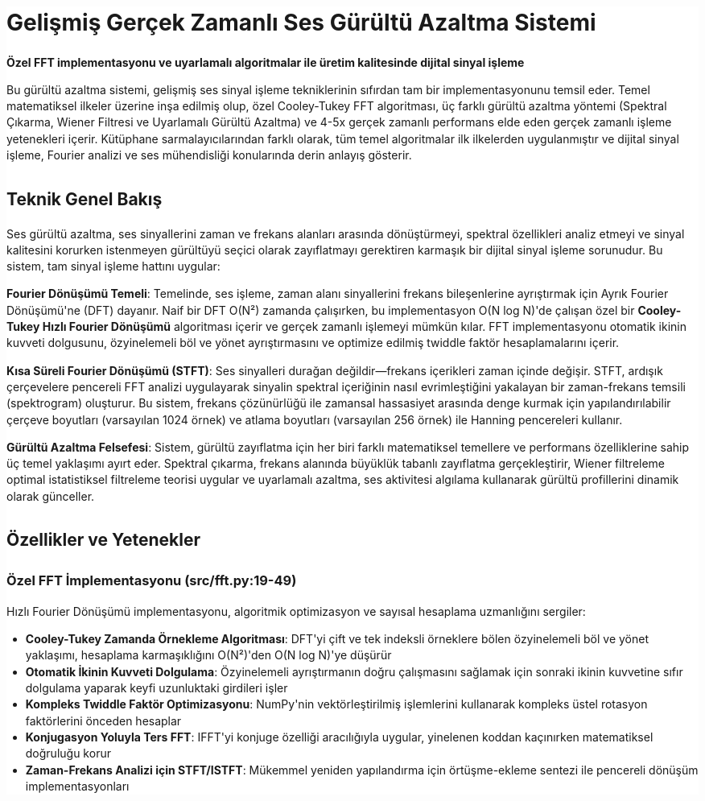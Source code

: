 
# Gelişmiş Gerçek Zamanlı Ses Gürültü Azaltma Sistemi

**Özel FFT implementasyonu ve uyarlamalı algoritmalar ile üretim kalitesinde dijital sinyal işleme**

Bu gürültü azaltma sistemi, gelişmiş ses sinyal işleme tekniklerinin sıfırdan tam bir implementasyonunu temsil eder. Temel matematiksel ilkeler üzerine inşa edilmiş olup, özel Cooley-Tukey FFT algoritması, üç farklı gürültü azaltma yöntemi (Spektral Çıkarma, Wiener Filtresi ve Uyarlamalı Gürültü Azaltma) ve 4-5x gerçek zamanlı performans elde eden gerçek zamanlı işleme yetenekleri içerir. Kütüphane sarmalayıcılarından farklı olarak, tüm temel algoritmalar ilk ilkelerden uygulanmıştır ve dijital sinyal işleme, Fourier analizi ve ses mühendisliği konularında derin anlayış gösterir.

## Teknik Genel Bakış

Ses gürültü azaltma, ses sinyallerini zaman ve frekans alanları arasında dönüştürmeyi, spektral özellikleri analiz etmeyi ve sinyal kalitesini korurken istenmeyen gürültüyü seçici olarak zayıflatmayı gerektiren karmaşık bir dijital sinyal işleme sorunudur. Bu sistem, tam sinyal işleme hattını uygular:

**Fourier Dönüşümü Temeli**: Temelinde, ses işleme, zaman alanı sinyallerini frekans bileşenlerine ayrıştırmak için Ayrık Fourier Dönüşümü'ne (DFT) dayanır. Naif bir DFT O(N²) zamanda çalışırken, bu implementasyon O(N log N)'de çalışan özel bir **Cooley-Tukey Hızlı Fourier Dönüşümü** algoritması içerir ve gerçek zamanlı işlemeyi mümkün kılar. FFT implementasyonu otomatik ikinin kuvveti dolgusunu, özyinelemeli böl ve yönet ayrıştırmasını ve optimize edilmiş twiddle faktör hesaplamalarını içerir.

**Kısa Süreli Fourier Dönüşümü (STFT)**: Ses sinyalleri durağan değildir—frekans içerikleri zaman içinde değişir. STFT, ardışık çerçevelere pencereli FFT analizi uygulayarak sinyalin spektral içeriğinin nasıl evrimleştiğini yakalayan bir zaman-frekans temsili (spektrogram) oluşturur. Bu sistem, frekans çözünürlüğü ile zamansal hassasiyet arasında denge kurmak için yapılandırılabilir çerçeve boyutları (varsayılan 1024 örnek) ve atlama boyutları (varsayılan 256 örnek) ile Hanning pencereleri kullanır.

**Gürültü Azaltma Felsefesi**: Sistem, gürültü zayıflatma için her biri farklı matematiksel temellere ve performans özelliklerine sahip üç temel yaklaşımı ayırt eder. Spektral çıkarma, frekans alanında büyüklük tabanlı zayıflatma gerçekleştirir, Wiener filtreleme optimal istatistiksel filtreleme teorisi uygular ve uyarlamalı azaltma, ses aktivitesi algılama kullanarak gürültü profillerini dinamik olarak günceller.

## Özellikler ve Yetenekler

### Özel FFT İmplementasyonu (src/fft.py:19-49)

Hızlı Fourier Dönüşümü implementasyonu, algoritmik optimizasyon ve sayısal hesaplama uzmanlığını sergiler:

- **Cooley-Tukey Zamanda Örnekleme Algoritması**: DFT'yi çift ve tek indeksli örneklere bölen özyinelemeli böl ve yönet yaklaşımı, hesaplama karmaşıklığını O(N²)'den O(N log N)'ye düşürür
- **Otomatik İkinin Kuvveti Dolgulama**: Özyinelemeli ayrıştırmanın doğru çalışmasını sağlamak için sonraki ikinin kuvvetine sıfır dolgulama yaparak keyfi uzunluktaki girdileri işler
- **Kompleks Twiddle Faktör Optimizasyonu**: NumPy'nin vektörleştirilmiş işlemlerini kullanarak kompleks üstel rotasyon faktörlerini önceden hesaplar
- **Konjugasyon Yoluyla Ters FFT**: IFFT'yi konjuge özelliği aracılığıyla uygular, yinelenen koddan kaçınırken matematiksel doğruluğu korur
- **Zaman-Frekans Analizi için STFT/ISTFT**: Mükemmel yeniden yapılandırma için örtüşme-ekleme sentezi ile pencereli dönüşüm implementasyonları
